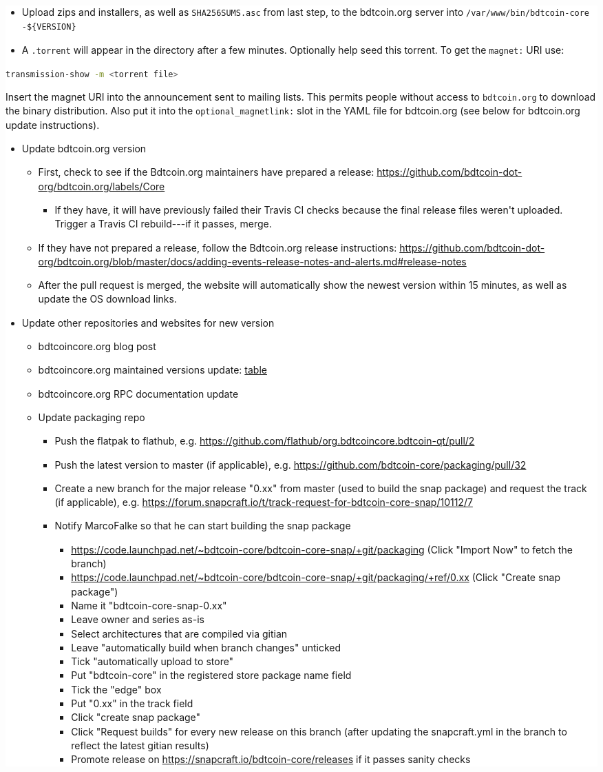 - Upload zips and installers, as well as `SHA256SUMS.asc` from last step, to the bdtcoin.org server
  into `/var/www/bin/bdtcoin-core-${VERSION}`

- A `.torrent` will appear in the directory after a few minutes. Optionally help seed this torrent. To get the `magnet:` URI use:
```bash
transmission-show -m <torrent file>
```
Insert the magnet URI into the announcement sent to mailing lists. This permits
people without access to `bdtcoin.org` to download the binary distribution.
Also put it into the `optional_magnetlink:` slot in the YAML file for
bdtcoin.org (see below for bdtcoin.org update instructions).

- Update bdtcoin.org version

  - First, check to see if the Bdtcoin.org maintainers have prepared a
    release: https://github.com/bdtcoin-dot-org/bdtcoin.org/labels/Core

      - If they have, it will have previously failed their Travis CI
        checks because the final release files weren't uploaded.
        Trigger a Travis CI rebuild---if it passes, merge.

  - If they have not prepared a release, follow the Bdtcoin.org release
    instructions: https://github.com/bdtcoin-dot-org/bdtcoin.org/blob/master/docs/adding-events-release-notes-and-alerts.md#release-notes

  - After the pull request is merged, the website will automatically show the newest version within 15 minutes, as well
    as update the OS download links.

- Update other repositories and websites for new version

  - bdtcoincore.org blog post

  - bdtcoincore.org maintained versions update:
    [table](https://github.com/bdtcoin-core/bdtcoincore.org/commits/master/_includes/posts/maintenance-table.md)

  - bdtcoincore.org RPC documentation update

  - Update packaging repo

      - Push the flatpak to flathub, e.g. https://github.com/flathub/org.bdtcoincore.bdtcoin-qt/pull/2

      - Push the latest version to master (if applicable), e.g. https://github.com/bdtcoin-core/packaging/pull/32

      - Create a new branch for the major release "0.xx" from master (used to build the snap package) and request the
        track (if applicable), e.g. https://forum.snapcraft.io/t/track-request-for-bdtcoin-core-snap/10112/7

      - Notify MarcoFalke so that he can start building the snap package

        - https://code.launchpad.net/~bdtcoin-core/bdtcoin-core-snap/+git/packaging (Click "Import Now" to fetch the branch)
        - https://code.launchpad.net/~bdtcoin-core/bdtcoin-core-snap/+git/packaging/+ref/0.xx (Click "Create snap package")
        - Name it "bdtcoin-core-snap-0.xx"
        - Leave owner and series as-is
        - Select architectures that are compiled via gitian
        - Leave "automatically build when branch changes" unticked
        - Tick "automatically upload to store"
        - Put "bdtcoin-core" in the registered store package name field
        - Tick the "edge" box
        - Put "0.xx" in the track field
        - Click "create snap package"
        - Click "Request builds" for every new release on this branch (after updating the snapcraft.yml in the branch to reflect the latest gitian results)
        - Promote release on https://snapcraft.io/bdtcoin-core/releases if it passes sanity checks
